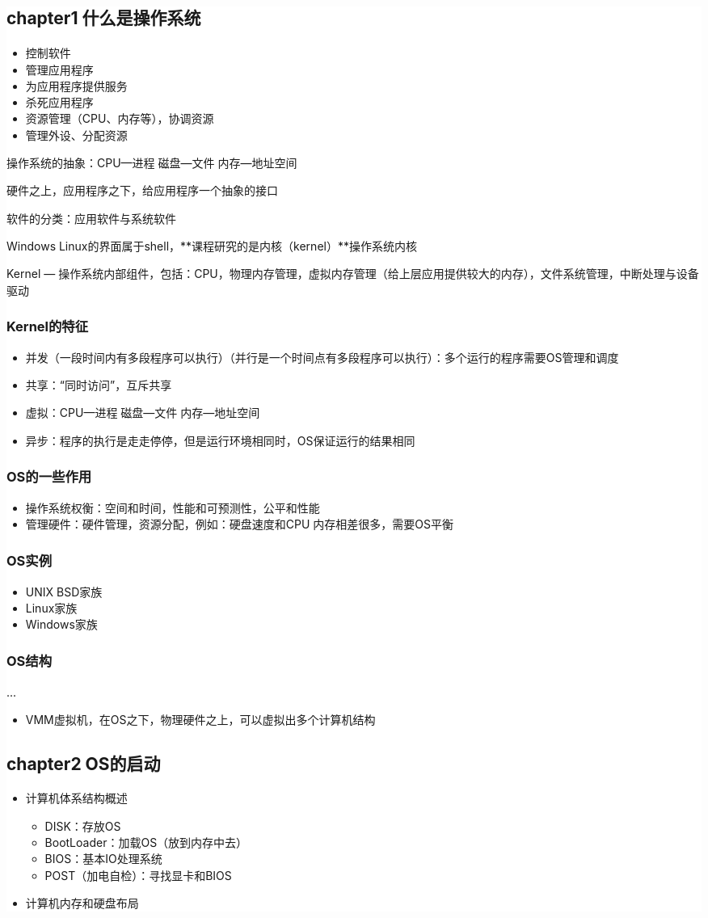 

## chapter1 什么是操作系统

* 控制软件
* 管理应用程序
* 为应用程序提供服务
* 杀死应用程序
* 资源管理（CPU、内存等），协调资源
* 管理外设、分配资源

操作系统的抽象：CPU—进程 磁盘—文件 内存—地址空间

硬件之上，应用程序之下，给应用程序一个抽象的接口

软件的分类：应用软件与系统软件

Windows Linux的界面属于shell，**课程研究的是内核（kernel）**操作系统内核

Kernel — 操作系统内部组件，包括：CPU，物理内存管理，虚拟内存管理（给上层应用提供较大的内存），文件系统管理，中断处理与设备驱动

### Kernel的特征

* 并发（一段时间内有多段程序可以执行）（并行是一个时间点有多段程序可以执行）：多个运行的程序需要OS管理和调度
* 共享：“同时访问”，互斥共享
* 虚拟：CPU—进程 磁盘—文件 内存—地址空间

* 异步：程序的执行是走走停停，但是运行环境相同时，OS保证运行的结果相同

### OS的一些作用

* 操作系统权衡：空间和时间，性能和可预测性，公平和性能
* 管理硬件：硬件管理，资源分配，例如：硬盘速度和CPU 内存相差很多，需要OS平衡

### OS实例

* UNIX BSD家族
* Linux家族
* Windows家族

### OS结构

...

* VMM虚拟机，在OS之下，物理硬件之上，可以虚拟出多个计算机结构

## chapter2 OS的启动

* 计算机体系结构概述

  * DISK：存放OS
  * BootLoader：加载OS（放到内存中去）
  * BIOS：基本IO处理系统
  * POST（加电自检）：寻找显卡和BIOS

* 计算机内存和硬盘布局
